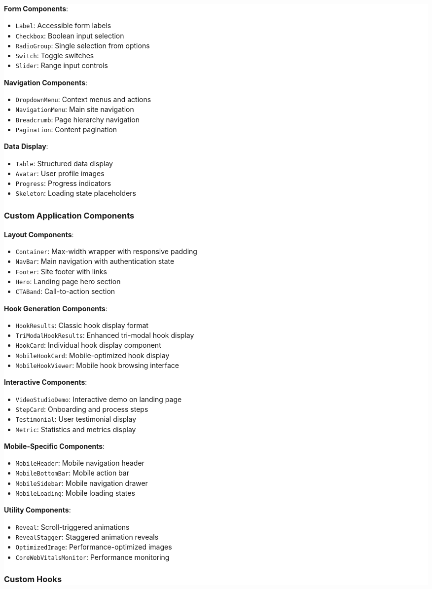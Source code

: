 **Form Components**:
- `Label`: Accessible form labels
- `Checkbox`: Boolean input selection
- `RadioGroup`: Single selection from options
- `Switch`: Toggle switches
- `Slider`: Range input controls

**Navigation Components**:
- `DropdownMenu`: Context menus and actions
- `NavigationMenu`: Main site navigation
- `Breadcrumb`: Page hierarchy navigation
- `Pagination`: Content pagination

**Data Display**:
- `Table`: Structured data display
- `Avatar`: User profile images
- `Progress`: Progress indicators
- `Skeleton`: Loading state placeholders

### Custom Application Components

**Layout Components**:
- `Container`: Max-width wrapper with responsive padding
- `NavBar`: Main navigation with authentication state
- `Footer`: Site footer with links
- `Hero`: Landing page hero section
- `CTABand`: Call-to-action section

**Hook Generation Components**:
- `HookResults`: Classic hook display format
- `TriModalHookResults`: Enhanced tri-modal hook display
- `HookCard`: Individual hook display component
- `MobileHookCard`: Mobile-optimized hook display
- `MobileHookViewer`: Mobile hook browsing interface

**Interactive Components**:
- `VideoStudioDemo`: Interactive demo on landing page
- `StepCard`: Onboarding and process steps
- `Testimonial`: User testimonial display
- `Metric`: Statistics and metrics display

**Mobile-Specific Components**:
- `MobileHeader`: Mobile navigation header
- `MobileBottomBar`: Mobile action bar
- `MobileSidebar`: Mobile navigation drawer
- `MobileLoading`: Mobile loading states

**Utility Components**:
- `Reveal`: Scroll-triggered animations
- `RevealStagger`: Staggered animation reveals
- `OptimizedImage`: Performance-optimized images
- `CoreWebVitalsMonitor`: Performance monitoring

### Custom Hooks

